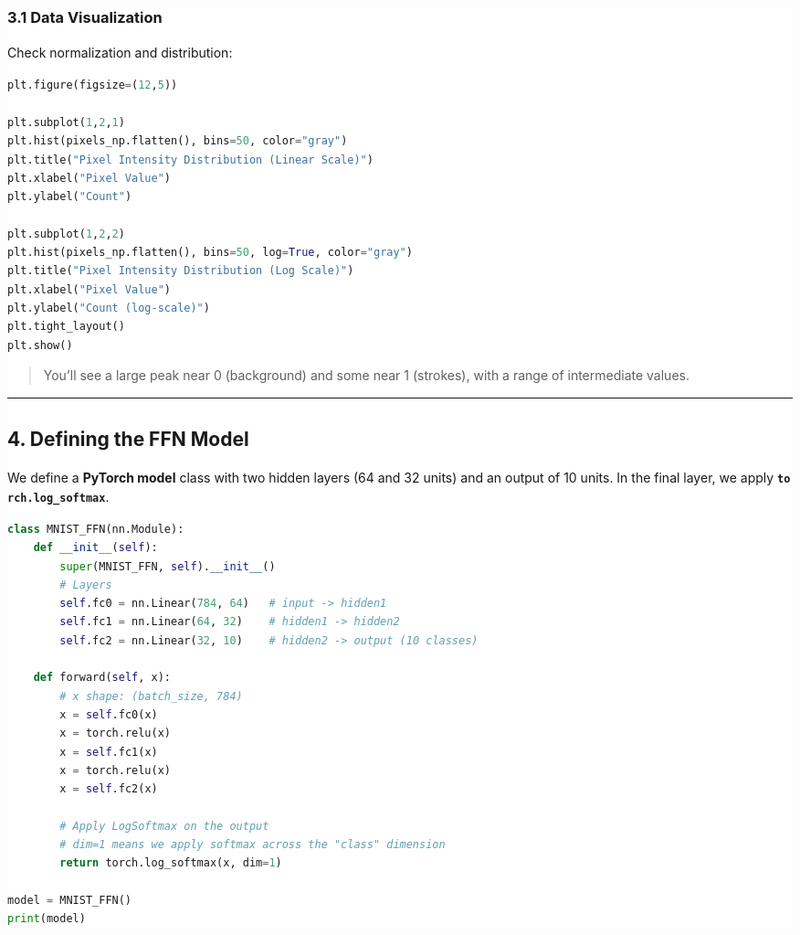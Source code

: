 ### 3.1 Data Visualization
Check normalization and distribution:

```python
plt.figure(figsize=(12,5))

plt.subplot(1,2,1)
plt.hist(pixels_np.flatten(), bins=50, color="gray")
plt.title("Pixel Intensity Distribution (Linear Scale)")
plt.xlabel("Pixel Value")
plt.ylabel("Count")

plt.subplot(1,2,2)
plt.hist(pixels_np.flatten(), bins=50, log=True, color="gray")
plt.title("Pixel Intensity Distribution (Log Scale)")
plt.xlabel("Pixel Value")
plt.ylabel("Count (log-scale)")
plt.tight_layout()
plt.show()
```

> You’ll see a large peak near 0 (background) and some near 1 (strokes), with a range of intermediate values.

---

## 4. Defining the FFN Model

We define a **PyTorch model** class with two hidden layers (64 and 32 units) and an output of 10 units. In the final layer, we apply **`torch.log_softmax`**. 

```python
class MNIST_FFN(nn.Module):
    def __init__(self):
        super(MNIST_FFN, self).__init__()
        # Layers
        self.fc0 = nn.Linear(784, 64)   # input -> hidden1
        self.fc1 = nn.Linear(64, 32)    # hidden1 -> hidden2
        self.fc2 = nn.Linear(32, 10)    # hidden2 -> output (10 classes)
        
    def forward(self, x):
        # x shape: (batch_size, 784)
        x = self.fc0(x)
        x = torch.relu(x)
        x = self.fc1(x)
        x = torch.relu(x)
        x = self.fc2(x)
        
        # Apply LogSoftmax on the output
        # dim=1 means we apply softmax across the "class" dimension
        return torch.log_softmax(x, dim=1)

model = MNIST_FFN()
print(model)
```
